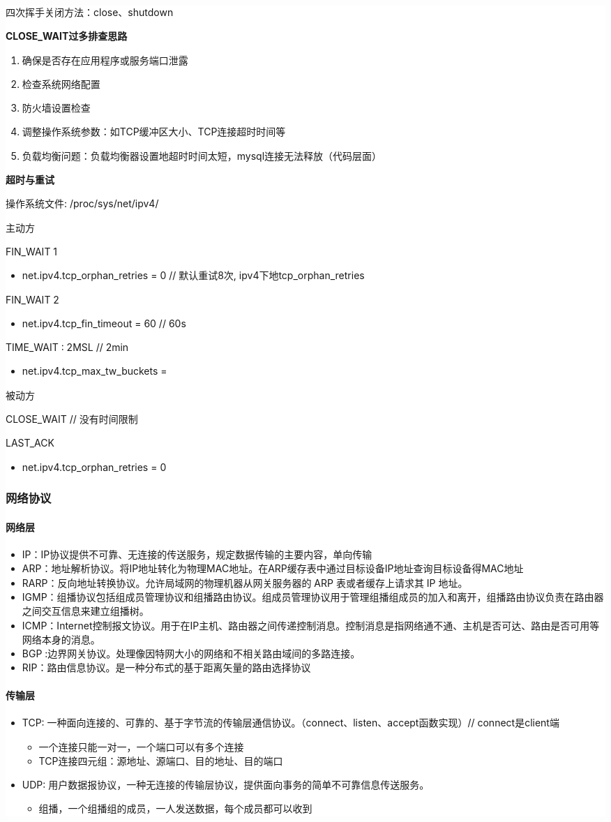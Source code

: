 四次挥手关闭方法：close、shutdown

**CLOSE_WAIT过多排查思路**

1. 确保是否存在应用程序或服务端口泄露

2. 检查系统网络配置

3. 防火墙设置检查

4. 调整操作系统参数：如TCP缓冲区大小、TCP连接超时时间等

5. 负载均衡问题：负载均衡器设置地超时时间太短，mysql连接无法释放（代码层面）


**超时与重试**

操作系统文件: /proc/sys/net/ipv4/

主动方

FIN_WAIT 1

- net.ipv4.tcp_orphan_retries = 0  // 默认重试8次, ipv4下地tcp_orphan_retries

FIN_WAIT 2

- net.ipv4.tcp_fin_timeout = 60 // 60s

TIME_WAIT : 2MSL  // 2min

- net.ipv4.tcp_max_tw_buckets =

被动方

CLOSE_WAIT  // 没有时间限制

LAST_ACK

- net.ipv4.tcp_orphan_retries = 0

### 网络协议

#### 网络层

- IP：IP协议提供不可靠、无连接的传送服务，规定数据传输的主要内容，单向传输
- ARP：地址解析协议。将IP地址转化为物理MAC地址。在ARP缓存表中通过目标设备IP地址查询目标设备得MAC地址
- RARP：反向地址转换协议。允许局域网的物理机器从网关服务器的 ARP 表或者缓存上请求其 IP 地址。
- IGMP：组播协议包括组成员管理协议和组播路由协议。组成员管理协议用于管理组播组成员的加入和离开，组播路由协议负责在路由器之间交互信息来建立组播树。
- ICMP：Internet控制报文协议。用于在IP主机、路由器之间传递控制消息。控制消息是指网络通不通、主机是否可达、路由是否可用等网络本身的消息。
- BGP :边界网关协议。处理像因特网大小的网络和不相关路由域间的多路连接。
- RIP：路由信息协议。是一种分布式的基于距离矢量的路由选择协议

#### 传输层

- TCP: 一种面向连接的、可靠的、基于字节流的传输层通信协议。（connect、listen、accept函数实现）// connect是client端
  - 一个连接只能一对一，一个端口可以有多个连接
  - TCP连接四元组：源地址、源端口、目的地址、目的端口

- UDP: 用户数据报协议，一种无连接的传输层协议，提供面向事务的简单不可靠信息传送服务。
  - 组播，一个组播组的成员，一人发送数据，每个成员都可以收到
